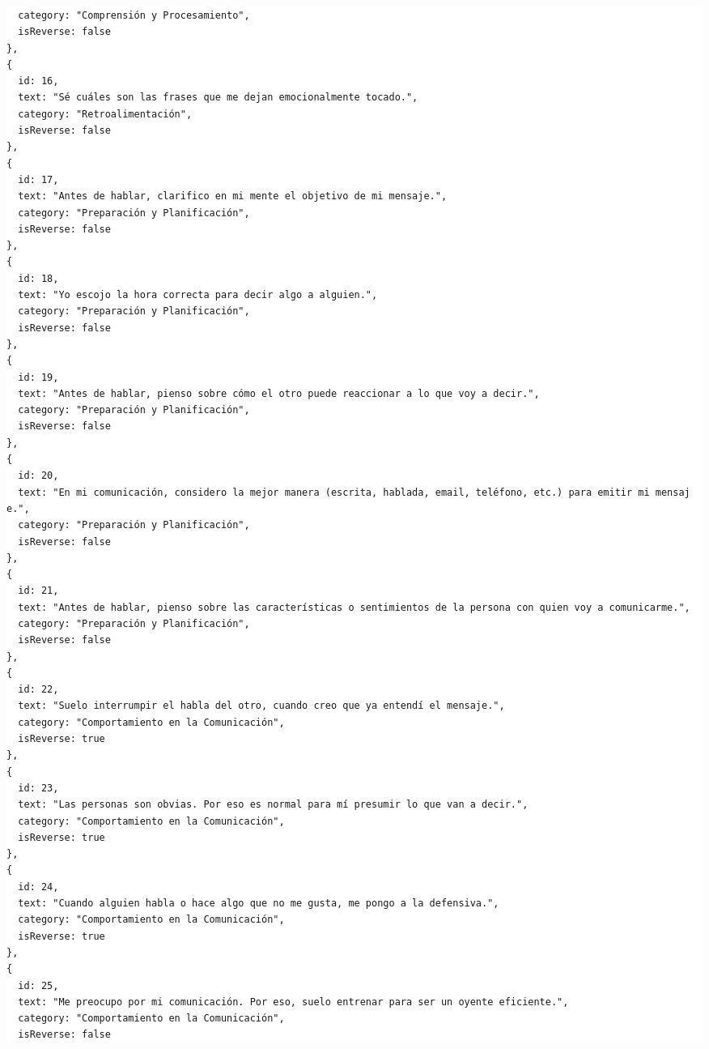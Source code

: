       category: "Comprensión y Procesamiento",
      isReverse: false
    },
    {
      id: 16,
      text: "Sé cuáles son las frases que me dejan emocionalmente tocado.",
      category: "Retroalimentación",
      isReverse: false
    },
    {
      id: 17,
      text: "Antes de hablar, clarifico en mi mente el objetivo de mi mensaje.",
      category: "Preparación y Planificación",
      isReverse: false
    },
    {
      id: 18,
      text: "Yo escojo la hora correcta para decir algo a alguien.",
      category: "Preparación y Planificación",
      isReverse: false
    },
    {
      id: 19,
      text: "Antes de hablar, pienso sobre cómo el otro puede reaccionar a lo que voy a decir.",
      category: "Preparación y Planificación",
      isReverse: false
    },
    {
      id: 20,
      text: "En mi comunicación, considero la mejor manera (escrita, hablada, email, teléfono, etc.) para emitir mi mensaje.",
      category: "Preparación y Planificación",
      isReverse: false
    },
    {
      id: 21,
      text: "Antes de hablar, pienso sobre las características o sentimientos de la persona con quien voy a comunicarme.",
      category: "Preparación y Planificación",
      isReverse: false
    },
    {
      id: 22,
      text: "Suelo interrumpir el habla del otro, cuando creo que ya entendí el mensaje.",
      category: "Comportamiento en la Comunicación",
      isReverse: true
    },
    {
      id: 23,
      text: "Las personas son obvias. Por eso es normal para mí presumir lo que van a decir.",
      category: "Comportamiento en la Comunicación",
      isReverse: true
    },
    {
      id: 24,
      text: "Cuando alguien habla o hace algo que no me gusta, me pongo a la defensiva.",
      category: "Comportamiento en la Comunicación",
      isReverse: true
    },
    {
      id: 25,
      text: "Me preocupo por mi comunicación. Por eso, suelo entrenar para ser un oyente eficiente.",
      category: "Comportamiento en la Comunicación",
      isReverse: false
